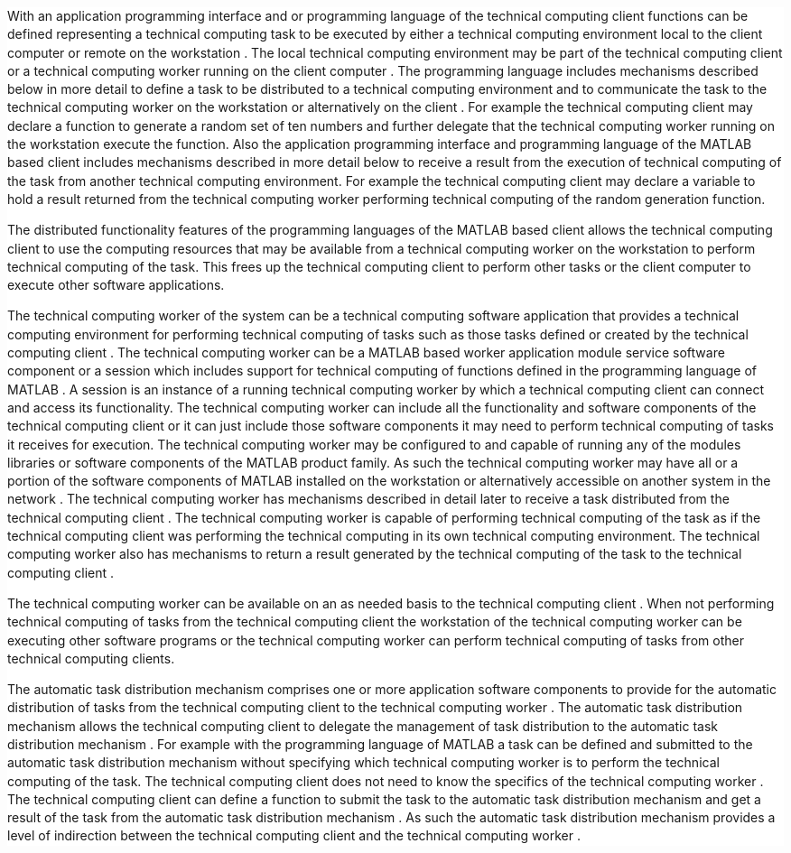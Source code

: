 With an application programming interface and or programming language of the technical computing client functions can be defined representing a technical computing task to be executed by either a technical computing environment local to the client computer or remote on the workstation . The local technical computing environment may be part of the technical computing client or a technical computing worker running on the client computer . The programming language includes mechanisms described below in more detail to define a task to be distributed to a technical computing environment and to communicate the task to the technical computing worker on the workstation or alternatively on the client . For example the technical computing client may declare a function to generate a random set of ten numbers and further delegate that the technical computing worker running on the workstation execute the function. Also the application programming interface and programming language of the MATLAB based client includes mechanisms described in more detail below to receive a result from the execution of technical computing of the task from another technical computing environment. For example the technical computing client may declare a variable to hold a result returned from the technical computing worker performing technical computing of the random generation function.

The distributed functionality features of the programming languages of the MATLAB based client allows the technical computing client to use the computing resources that may be available from a technical computing worker on the workstation to perform technical computing of the task. This frees up the technical computing client to perform other tasks or the client computer to execute other software applications.

The technical computing worker of the system can be a technical computing software application that provides a technical computing environment for performing technical computing of tasks such as those tasks defined or created by the technical computing client . The technical computing worker can be a MATLAB based worker application module service software component or a session which includes support for technical computing of functions defined in the programming language of MATLAB . A session is an instance of a running technical computing worker by which a technical computing client can connect and access its functionality. The technical computing worker can include all the functionality and software components of the technical computing client or it can just include those software components it may need to perform technical computing of tasks it receives for execution. The technical computing worker may be configured to and capable of running any of the modules libraries or software components of the MATLAB product family. As such the technical computing worker may have all or a portion of the software components of MATLAB installed on the workstation or alternatively accessible on another system in the network . The technical computing worker has mechanisms described in detail later to receive a task distributed from the technical computing client . The technical computing worker is capable of performing technical computing of the task as if the technical computing client was performing the technical computing in its own technical computing environment. The technical computing worker also has mechanisms to return a result generated by the technical computing of the task to the technical computing client .

The technical computing worker can be available on an as needed basis to the technical computing client . When not performing technical computing of tasks from the technical computing client the workstation of the technical computing worker can be executing other software programs or the technical computing worker can perform technical computing of tasks from other technical computing clients.

The automatic task distribution mechanism comprises one or more application software components to provide for the automatic distribution of tasks from the technical computing client to the technical computing worker . The automatic task distribution mechanism allows the technical computing client to delegate the management of task distribution to the automatic task distribution mechanism . For example with the programming language of MATLAB a task can be defined and submitted to the automatic task distribution mechanism without specifying which technical computing worker is to perform the technical computing of the task. The technical computing client does not need to know the specifics of the technical computing worker . The technical computing client can define a function to submit the task to the automatic task distribution mechanism and get a result of the task from the automatic task distribution mechanism . As such the automatic task distribution mechanism provides a level of indirection between the technical computing client and the technical computing worker .
